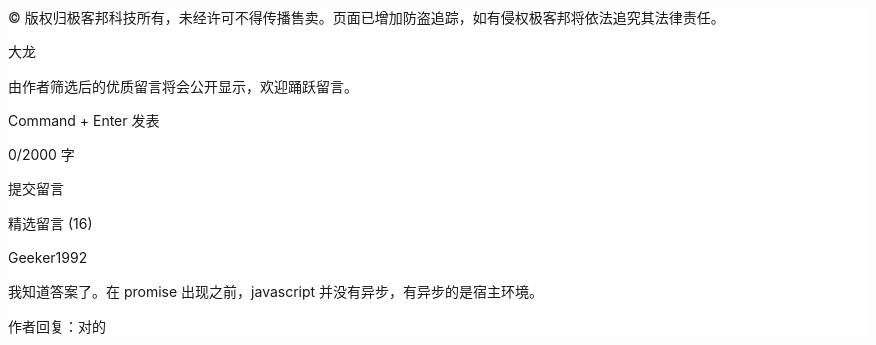 
© 版权归极客邦科技所有，未经许可不得传播售卖。页面已增加防盗追踪，如有侵权极客邦将依法追究其法律责任。

大龙

由作者筛选后的优质留言将会公开显示，欢迎踊跃留言。

Command + Enter 发表

0/2000 字

提交留言

精选留言 (16)

Geeker1992


我知道答案了。在 promise 出现之前，javascript 并没有异步，有异步的是宿主环境。

作者回复：对的

